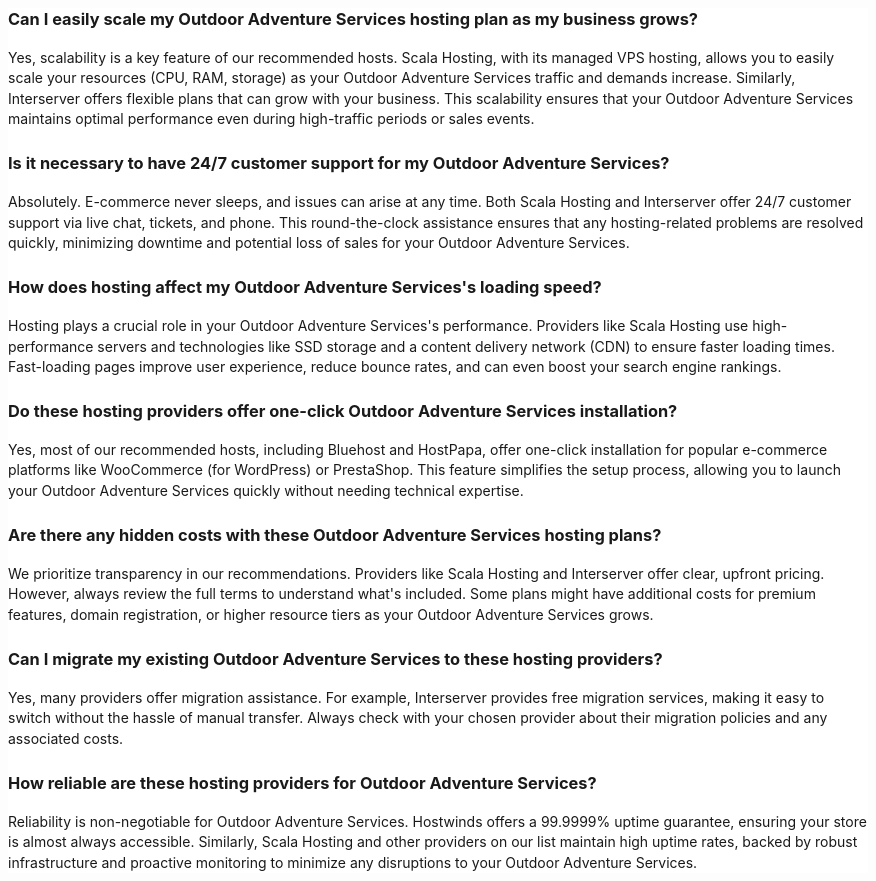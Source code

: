 ### Can I easily scale my Outdoor Adventure Services hosting plan as my business grows? 
Yes, scalability is a key feature of our recommended hosts. Scala Hosting, with its managed VPS hosting, allows you to easily scale your resources (CPU, RAM, storage) as your Outdoor Adventure Services traffic and demands increase. Similarly, Interserver offers flexible plans that can grow with your business. This scalability ensures that your Outdoor Adventure Services maintains optimal performance even during high-traffic periods or sales events.

### Is it necessary to have 24/7 customer support for my Outdoor Adventure Services? 
Absolutely. E-commerce never sleeps, and issues can arise at any time. Both Scala Hosting and Interserver offer 24/7 customer support via live chat, tickets, and phone. This round-the-clock assistance ensures that any hosting-related problems are resolved quickly, minimizing downtime and potential loss of sales for your Outdoor Adventure Services.

### How does hosting affect my Outdoor Adventure Services's loading speed? 
Hosting plays a crucial role in your Outdoor Adventure Services's performance. Providers like Scala Hosting use high-performance servers and technologies like SSD storage and a content delivery network (CDN) to ensure faster loading times. Fast-loading pages improve user experience, reduce bounce rates, and can even boost your search engine rankings.

### Do these hosting providers offer one-click Outdoor Adventure Services installation? 
Yes, most of our recommended hosts, including Bluehost and HostPapa, offer one-click installation for popular e-commerce platforms like WooCommerce (for WordPress) or PrestaShop. This feature simplifies the setup process, allowing you to launch your Outdoor Adventure Services quickly without needing technical expertise.

### Are there any hidden costs with these Outdoor Adventure Services hosting plans? 
We prioritize transparency in our recommendations. Providers like Scala Hosting and Interserver offer clear, upfront pricing. However, always review the full terms to understand what's included. Some plans might have additional costs for premium features, domain registration, or higher resource tiers as your Outdoor Adventure Services grows.

### Can I migrate my existing Outdoor Adventure Services to these hosting providers? 
Yes, many providers offer migration assistance. For example, Interserver provides free migration services, making it easy to switch without the hassle of manual transfer. Always check with your chosen provider about their migration policies and any associated costs.

### How reliable are these hosting providers for Outdoor Adventure Services? 
Reliability is non-negotiable for Outdoor Adventure Services. Hostwinds offers a 99.9999% uptime guarantee, ensuring your store is almost always accessible. Similarly, Scala Hosting and other providers on our list maintain high uptime rates, backed by robust infrastructure and proactive monitoring to minimize any disruptions to your Outdoor Adventure Services.
